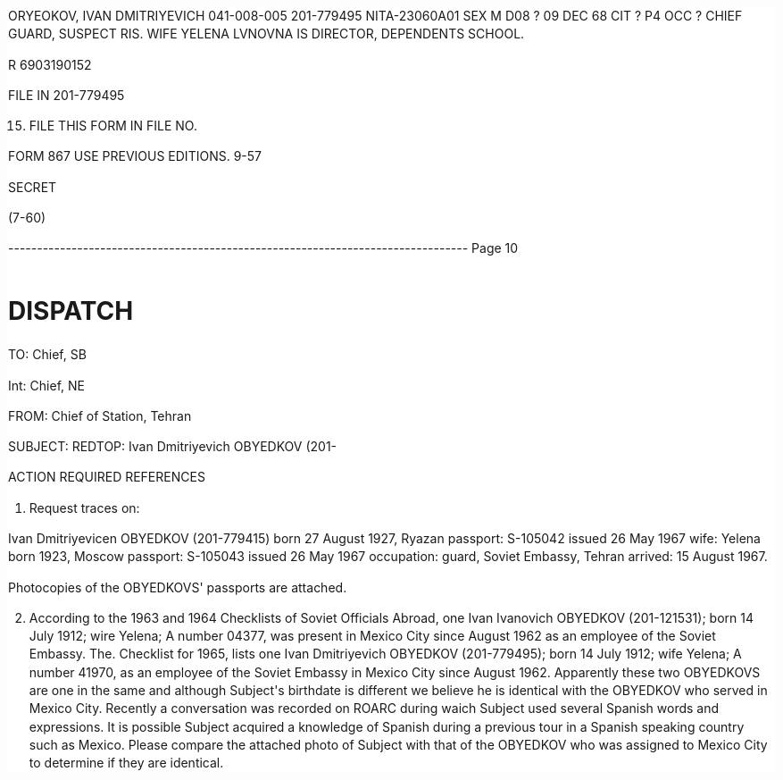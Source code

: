 ORYEOKOV, IVAN DMITRIYEVICH 041-008-005
201-779495 NITA-23060A01
SEX M D08 ? 09 DEC 68
CIT ? P4
OCC ?
CHIEF GUARD, SUSPECT RIS. WIFE YELENA LVNOVNA
IS DIRECTOR, DEPENDENTS SCHOOL.

R 6903190152

FILE IN 201-779495

15. FILE THIS FORM IN FILE NO.

FORM 867 USE PREVIOUS EDITIONS.
9-57

SECRET

(7-60)


-------------------------------------------------------------------------------- Page 10

# DISPATCH

TO: Chief, SB

Int: Chief, NE

FROM: Chief of Station, Tehran

SUBJECT: REDTOP: Ivan Dmitriyevich OBYEDKOV (201-

ACTION REQUIRED REFERENCES

1. Request traces on:

Ivan Dmitriyevicen OBYEDKOV (201-779415)
born 27 August 1927, Ryazan
passport: S-105042 issued 26 May 1967
wife: Yelena born 1923, Moscow
passport: S-105043 issued 26 May 1967
occupation: guard, Soviet Embassy, Tehran
arrived: 15 August 1967.

Photocopies of the OBYEDKOVS' passports are attached.

2. According to the 1963 and 1964 Checklists of Soviet Officials Abroad, one Ivan Ivanovich OBYEDKOV (201-121531); born 14 July 1912; wire Yelena; A number 04377, was present in Mexico City since August 1962 as an employee of the Soviet Embassy. The. Checklist for 1965, lists one Ivan Dmitriyevich OBYEDKOV (201-779495); born 14 July 1912; wife Yelena; A number 41970, as an employee of the Soviet Embassy in Mexico City since August 1962. Apparently these two OBYEDKOVS are one in the same and although Subject's birthdate is different we believe he is identical with the OBYEDKOV who served in Mexico City. Recently a conversation was recorded on ROARC during waich Subject used several Spanish words and expressions. It is possible Subject acquired a knowledge of Spanish during a previous tour in a Spanish speaking country such as Mexico. Please compare the attached photo of Subject with that of the OBYEDKOV who was assigned to Mexico City to determine if they are identical.
